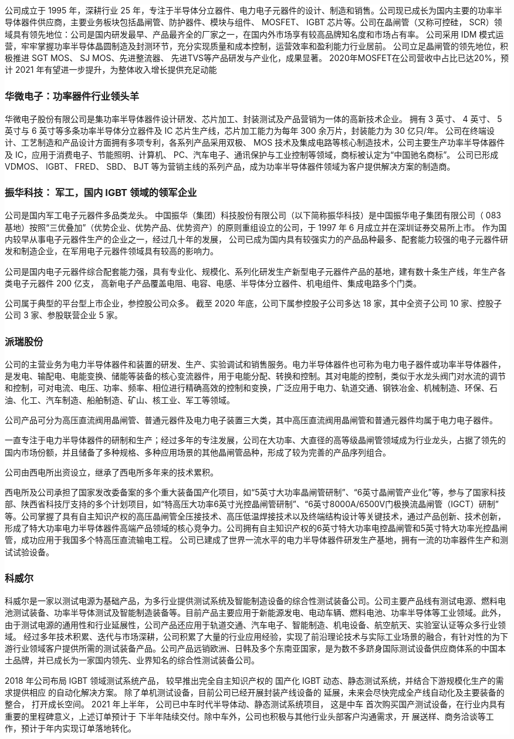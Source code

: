 公司成立于 1995 年，深耕行业 25 年，专注于半导体分立器件、电力电子元器件的设计、制造和销售。公司现已成长为国内主要的功率半导体器件供应商，主要业务板块包括晶闸管、防护器件、模块与组件、 MOSFET、 IGBT 芯片等。公司在晶闸管（又称可控硅， SCR）领域具有领先地位：公司是国内研发最早、产品最齐全的厂家之一，在国内外市场享有较高品牌知名度和市场占有率。 公司采用 IDM 模式运营，牢牢掌握功率半导体晶圆制造及封测环节，充分实现质量和成本控制，运营效率和盈利能力行业居前。
公司立足晶闸管的领先地位，积极推进 SGT MOS、 SJ MOS、先进整流器、 先进TVS等产品研发与产业化，成果显著。 2020年MOSFET在公司营收中占比已达20%，预计 2021 年有望进一步提升，为整体收入增长提供充足动能  



### 华微电子：功率器件行业领头羊  

华微电子股份有限公司是集功率半导体器件设计研发、芯片加工、封装测试及产品营销为一体的高新技术企业。 拥有 3 英寸、 4 英寸、 5 英寸与 6 英寸等多条功率半导体分立器件及 IC 芯片生产线，芯片加工能力为每年 300 余万片，封装能力为 30 亿只/年。 公司在终端设计、工艺制造和产品设计方面拥有多项专利，各系列产品采用双极、 MOS 技术及集成电路等核心制造技术，公司主要生产功率半导体器件及 IC，应用于消费电子、节能照明、计算机、 PC、汽车电子、通讯保护与工业控制等领域，商标被认定为“中国驰名商标”。 公司已形成 VDMOS、 IGBT、 FRED、 SBD、 BJT 等为营销主线的系列产品，成为功率半导体器件领域为客户提供解决方案的制造商。  



### 振华科技： 军工，国内 IGBT 领域的领军企业  

公司是国内军工电子元器件多品类龙头。 中国振华（集团）科技股份有限公司（以下简称振华科技）是中国振华电子集团有限公司（ 083 基地）按照“三优叠加”（优势企业、优势产品、优势资产）的原则重组设立的公司，于 1997 年 6 月成立并在深圳证券交易所上市。 作为国内较早从事电子元器件生产的企业之一，经过几十年的发展， 公司已成为国内具有较强实力的产品品种最多、配套能力较强的电子元器件研发和制造企业，在军用电子元器件领域具有较高的影响力。

公司是国内电子元器件综合配套能力强，具有专业化、规模化、系列化研发生产新型电子元器件产品的基地，建有数十条生产线，年生产各类电子元器件 200 亿支， 高新电子产品覆盖电阻、电容、电感、半导体分立器件、机电组件、集成电路多个门类。  

公司属于典型的平台型上市企业，参控股公司众多。 截至 2020 年底，公司下属参控股子公司多达 18 家，其中全资子公司 10 家、控股子公司 3 家、参股联营企业 5 家。  



### 派瑞股份

公司的主营业务为电力半导体器件和装置的研发、生产、实验调试和销售服务。电力半导体器件也可称为电力电子器件或功率半导体器件，是发电、输配电、电能变换、储能等装备的核心变流器件，用于电能分配、转换和控制。其对电能的控制，类似于水龙头阀门对水流的调节和控制，可对电流、电压、功率、频率、相位进行精确高效的控制和变换，广泛应用于电力、轨道交通、钢铁冶金、机械制造、环保、石油、化工、汽车制造、船舶制造、矿山、核工业、军工等领域。  

公司产品可分为高压直流阀用晶闸管、普通元器件及电力电子装置三大类，其中高压直流阀用晶闸管和普通元器件均属于电力电子器件。  

一直专注于电力半导体器件的研制和生产；经过多年的专注发展，公司在大功率、大直径的高等级晶闸管领域成为行业龙头，占据了领先的国内市场份额，并且储备了多种规格、多种应用场景的其他晶闸管品种，形成了较为完善的产品序列组合。  

公司由西电所出资设立，继承了西电所多年来的技术累积。  

西电所及公司承担了国家发改委备案的多个重大装备国产化项目，如“5英寸大功率晶闸管研制”、“6英寸晶闸管产业化”等，参与了国家科技部、陕西省科技厅支持的多个计划项目，如“特高压大功率6英寸光控晶闸管研制”、“6英寸8000A/6500V门极换流晶闸管（IGCT）研制” 等。公司掌握了具有自主知识产权的高压晶闸管全压接技术、高压低温焊接技术以及终端结构设计等关键技术，通过产品创新、技术创新，形成了特大功率电力半导体器件高端产品领域的核心竞争力。公司拥有自主知识产权的6英寸特大功率电控晶闸管和5英寸特大功率光控晶闸管，成功应用于我国多个特高压直流输电工程。 公司已建成了世界一流水平的电力半导体器件研发生产基地，拥有一流的功率器件生产和测试试验设备。    



### 科威尔

科威尔是一家以测试电源为基础产品，为多行业提供测试系统及智能制造设备的综合性测试装备公司。公司主要产品线有测试电源、燃料电池测试装备、功率半导体测试及智能制造装备等。目前产品主要应用于新能源发电、电动车辆、燃料电池、功率半导体等工业领域。此外，由于测试电源的通用性和行业延展性，公司产品还应用于轨道交通、汽车电子、智能制造、机电设备、航空航天、实验室认证等众多行业领域。
经过多年技术积累、迭代与市场深耕，公司积累了大量的行业应用经验，实现了前沿理论技术与实际工业场景的融合，有针对性的为下游行业领域客户提供所需的测试装备产品。公司产品远销欧洲、日韩及多个东南亚国家，是为数不多跻身国际测试设备供应商体系的中国本土品牌，并已成长为一家国内领先、业界知名的综合性测试装备公司。  

 2018 年公司布局 IGBT 领域测试系统产品， 较早推出完全自主知识产权的 国产化 IGBT 动态、静态测试系统，并结合下游规模化生产的需求提供相应 的自动化解决方案。 除了单机测试设备，目前公司已经开展封装产线设备的 延展，未来会尽快完成全产线自动化及主要装备的整合， 打开成长空间。 2021 年上半年， 公司已中车时代半导体动、静态测试系统项目， 这是中车 首次购买国产测试设备，在行业内具有重要的里程碑意义，上述订单预计于 下半年陆续交付。除中车外，公司也积极与其他行业头部客户沟通需求，开 展送样、商务洽谈等工作，预计于年内实现订单落地转化。 
